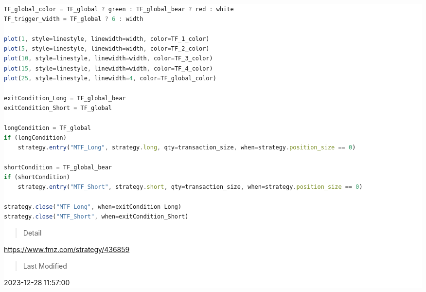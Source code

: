 ``` javascript
TF_global_color = TF_global ? green : TF_global_bear ? red : white
TF_trigger_width = TF_global ? 6 : width

plot(1, style=linestyle, linewidth=width, color=TF_1_color)
plot(5, style=linestyle, linewidth=width, color=TF_2_color)
plot(10, style=linestyle, linewidth=width, color=TF_3_color)
plot(15, style=linestyle, linewidth=width, color=TF_4_color)
plot(25, style=linestyle, linewidth=4, color=TF_global_color)    

exitCondition_Long = TF_global_bear
exitCondition_Short = TF_global

longCondition = TF_global
if (longCondition)
    strategy.entry("MTF_Long", strategy.long, qty=transaction_size, when=strategy.position_size == 0)

shortCondition = TF_global_bear
if (shortCondition)
    strategy.entry("MTF_Short", strategy.short, qty=transaction_size, when=strategy.position_size == 0)
    
strategy.close("MTF_Long", when=exitCondition_Long)    
strategy.close("MTF_Short", when=exitCondition_Short)

```

> Detail

https://www.fmz.com/strategy/436859

> Last Modified

2023-12-28 11:57:00
